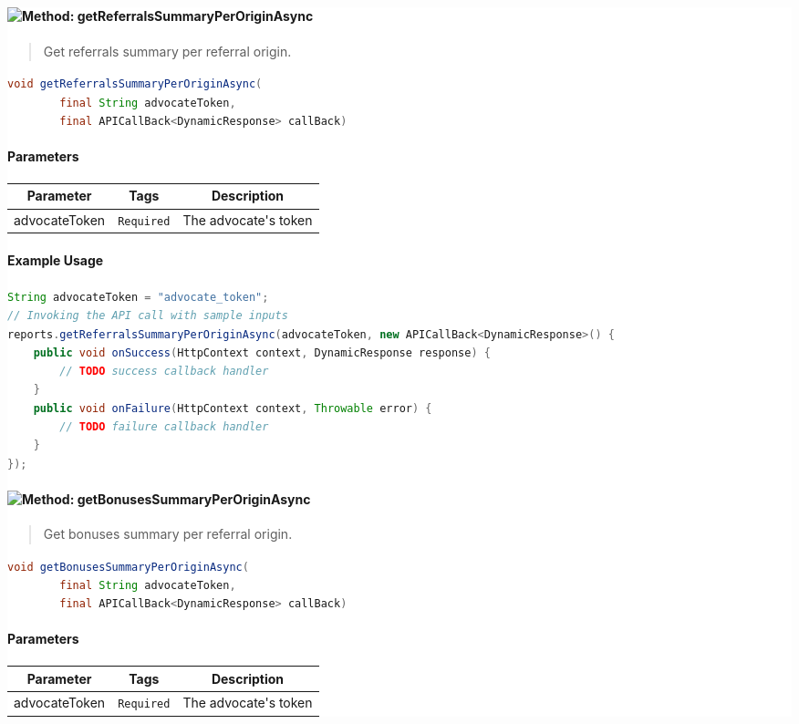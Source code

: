 #### <a name="get_referrals_summary_per_origin_async"></a>![Method: ](https://apidocs.io/img/method.png "com.geniusreferrals.api.controllers.ReportsController.getReferralsSummaryPerOriginAsync") getReferralsSummaryPerOriginAsync

> Get referrals summary per referral origin.


```java
void getReferralsSummaryPerOriginAsync(
        final String advocateToken,
        final APICallBack<DynamicResponse> callBack)
```

#### Parameters

| Parameter | Tags | Description |
|-----------|------|-------------|
| advocateToken |  ``` Required ```  | The advocate's token |


#### Example Usage

```java
String advocateToken = "advocate_token";
// Invoking the API call with sample inputs
reports.getReferralsSummaryPerOriginAsync(advocateToken, new APICallBack<DynamicResponse>() {
    public void onSuccess(HttpContext context, DynamicResponse response) {
        // TODO success callback handler
    }
    public void onFailure(HttpContext context, Throwable error) {
        // TODO failure callback handler
    }
});

```


#### <a name="get_bonuses_summary_per_origin_async"></a>![Method: ](https://apidocs.io/img/method.png "com.geniusreferrals.api.controllers.ReportsController.getBonusesSummaryPerOriginAsync") getBonusesSummaryPerOriginAsync

> Get bonuses summary per referral origin.


```java
void getBonusesSummaryPerOriginAsync(
        final String advocateToken,
        final APICallBack<DynamicResponse> callBack)
```

#### Parameters

| Parameter | Tags | Description |
|-----------|------|-------------|
| advocateToken |  ``` Required ```  | The advocate's token |
